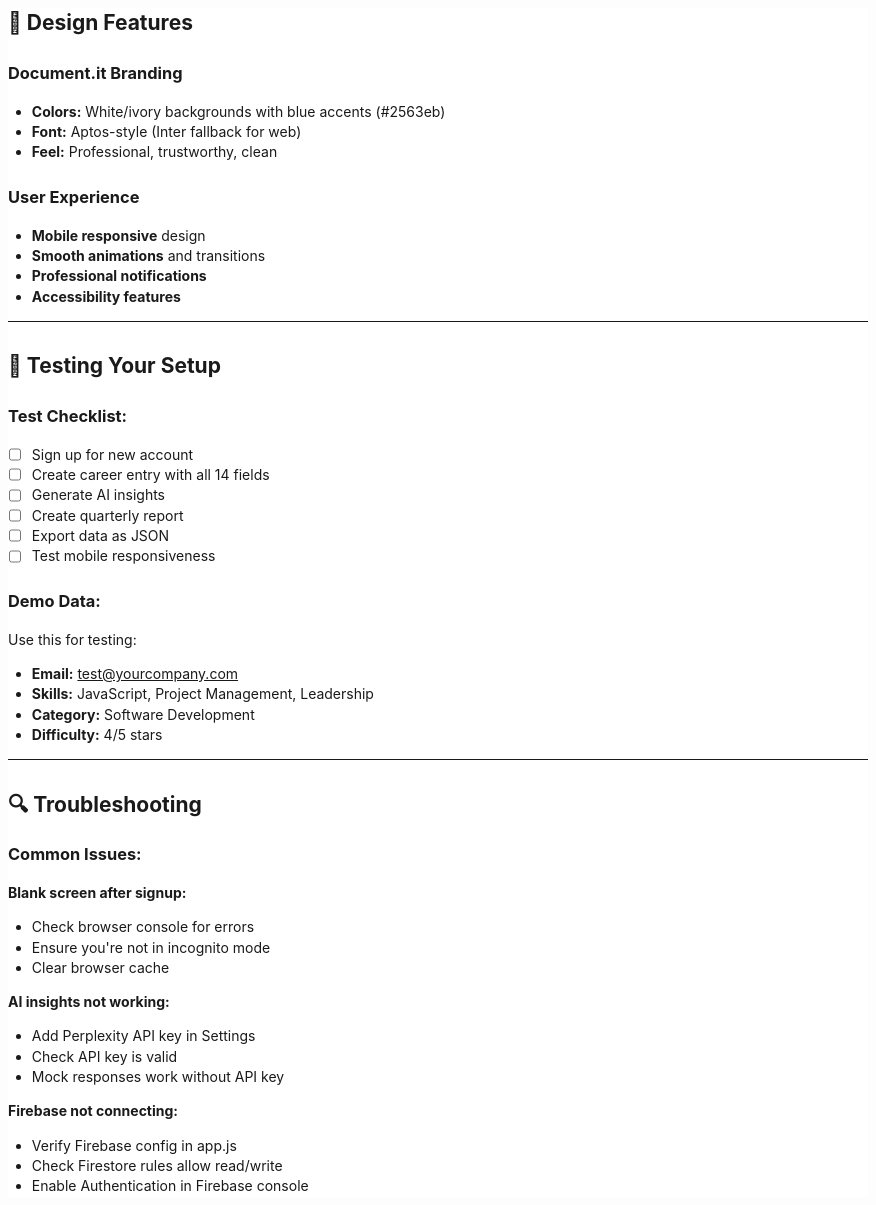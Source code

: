 
## 🎨 Design Features

### **Document.it Branding**
- **Colors:** White/ivory backgrounds with blue accents (#2563eb)
- **Font:** Aptos-style (Inter fallback for web)
- **Feel:** Professional, trustworthy, clean

### **User Experience**
- **Mobile responsive** design
- **Smooth animations** and transitions
- **Professional notifications**
- **Accessibility features**

---

## 🧪 Testing Your Setup

### **Test Checklist:**
- [ ] Sign up for new account
- [ ] Create career entry with all 14 fields
- [ ] Generate AI insights
- [ ] Create quarterly report
- [ ] Export data as JSON
- [ ] Test mobile responsiveness

### **Demo Data:**
Use this for testing:
- **Email:** test@yourcompany.com
- **Skills:** JavaScript, Project Management, Leadership
- **Category:** Software Development
- **Difficulty:** 4/5 stars

---

## 🔍 Troubleshooting

### **Common Issues:**

**Blank screen after signup:**
- Check browser console for errors
- Ensure you're not in incognito mode
- Clear browser cache

**AI insights not working:**
- Add Perplexity API key in Settings
- Check API key is valid
- Mock responses work without API key

**Firebase not connecting:**
- Verify Firebase config in app.js
- Check Firestore rules allow read/write
- Enable Authentication in Firebase console
